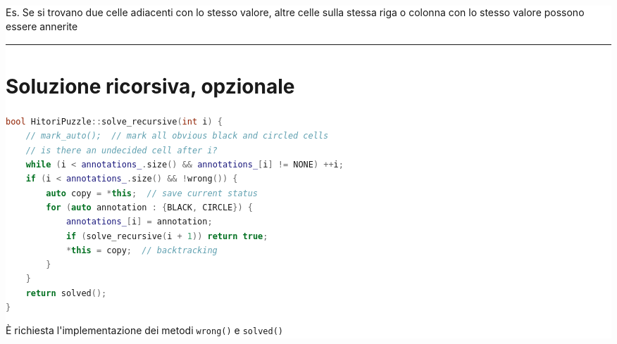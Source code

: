 Es. Se si trovano due celle adiacenti con lo stesso valore, altre celle sulla stessa riga o colonna con lo stesso valore possono essere annerite

---

# Soluzione ricorsiva, opzionale

``` cpp
bool HitoriPuzzle::solve_recursive(int i) {
    // mark_auto();  // mark all obvious black and circled cells
    // is there an undecided cell after i?
    while (i < annotations_.size() && annotations_[i] != NONE) ++i;
    if (i < annotations_.size() && !wrong()) {
        auto copy = *this;  // save current status
        for (auto annotation : {BLACK, CIRCLE}) {
            annotations_[i] = annotation;
            if (solve_recursive(i + 1)) return true;
            *this = copy;  // backtracking
        }
    }
    return solved();
}
```

>

È richiesta l'implementazione dei metodi `wrong()` e `solved()`
